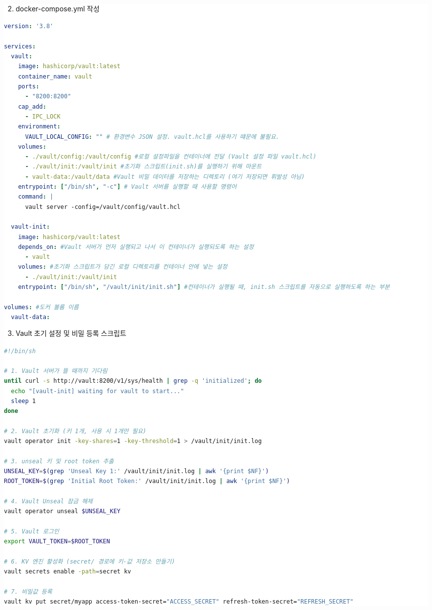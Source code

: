 2. docker-compose.yml 작성

```yaml
version: '3.8'

services:
  vault:
    image: hashicorp/vault:latest
    container_name: vault
    ports:
      - "8200:8200"
    cap_add:
      - IPC_LOCK
    environment:
      VAULT_LOCAL_CONFIG: "" # 환경변수 JSON 설정. vault.hcl를 사용하기 떄문에 불필요.
    volumes:
      - ./vault/config:/vault/config #로컬 설정파일을 컨테이너에 전달 (Vault 설정 파일 vault.hcl)
      - ./vault/init:/vault/init #초기화 스크립트(init.sh)를 실행하기 위해 마운트
      - vault-data:/vault/data #Vault 비밀 데이터를 저장하는 디렉토리 (여기 저장되면 휘발성 아님)
    entrypoint: ["/bin/sh", "-c"] # Vault 서버를 실행할 때 사용할 명령어
    command: |
      vault server -config=/vault/config/vault.hcl 

  vault-init:
    image: hashicorp/vault:latest
    depends_on: #Vault 서버가 먼저 실행되고 나서 이 컨테이너가 실행되도록 하는 설정
      - vault
    volumes: #초기화 스크립트가 담긴 로컬 디렉토리를 컨테이너 안에 넣는 설정
      - ./vault/init:/vault/init
    entrypoint: ["/bin/sh", "/vault/init/init.sh"] #컨테이너가 실행될 때, init.sh 스크립트를 자동으로 실행하도록 하는 부분

volumes: #도커 볼륨 이름
  vault-data:
```



3. Vault 초기 설정 및 비밀 등록 스크립트

```sh
#!/bin/sh

# 1. Vault 서버가 뜰 때까지 기다림
until curl -s http://vault:8200/v1/sys/health | grep -q 'initialized'; do
  echo "[vault-init] waiting for vault to start..."
  sleep 1
done

# 2. Vault 초기화 (키 1개, 사용 시 1개만 필요)
vault operator init -key-shares=1 -key-threshold=1 > /vault/init/init.log

# 3. unseal 키 및 root token 추출
UNSEAL_KEY=$(grep 'Unseal Key 1:' /vault/init/init.log | awk '{print $NF}')
ROOT_TOKEN=$(grep 'Initial Root Token:' /vault/init/init.log | awk '{print $NF}')

# 4. Vault Unseal 잠금 해제
vault operator unseal $UNSEAL_KEY

# 5. Vault 로그인
export VAULT_TOKEN=$ROOT_TOKEN

# 6. KV 엔진 활성화 (secret/ 경로에 키-값 저장소 만들기)
vault secrets enable -path=secret kv

# 7. 비밀값 등록
vault kv put secret/myapp access-token-secret="ACCESS_SECRET" refresh-token-secret="REFRESH_SECRET"
```